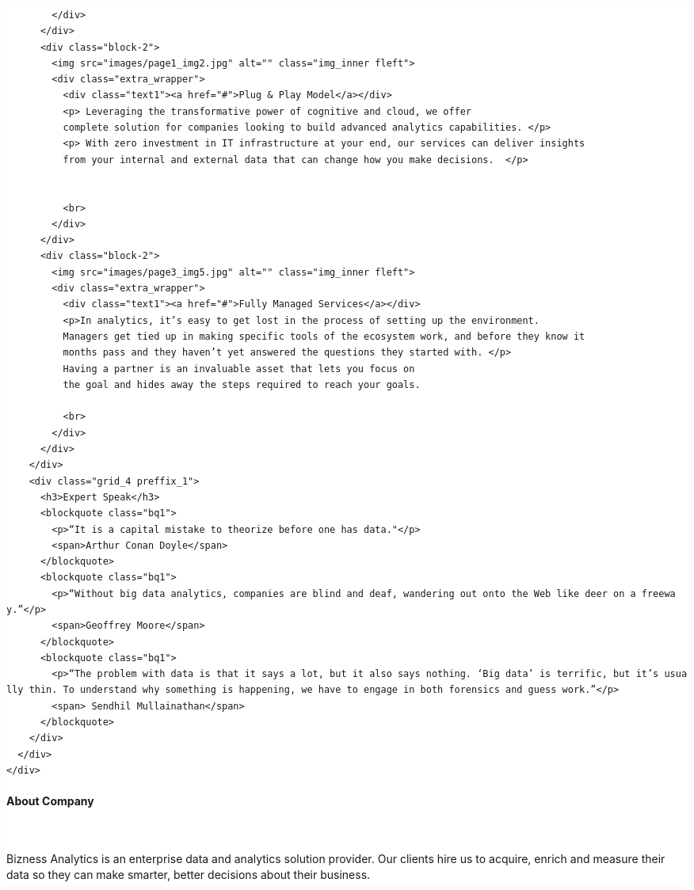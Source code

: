             </div>
          </div>
          <div class="block-2">
            <img src="images/page1_img2.jpg" alt="" class="img_inner fleft">
            <div class="extra_wrapper">
              <div class="text1"><a href="#">Plug & Play Model</a></div>
              <p> Leveraging the transformative power of cognitive and cloud, we offer 
			  complete solution for companies looking to build advanced analytics capabilities. </p>
			  <p> With zero investment in IT infrastructure at your end, our services can deliver insights 
			  from your internal and external data that can change how you make decisions.  </p>
			  

              <br>
            </div>
          </div>
          <div class="block-2">
            <img src="images/page3_img5.jpg" alt="" class="img_inner fleft">
            <div class="extra_wrapper">
              <div class="text1"><a href="#">Fully Managed Services</a></div>
              <p>In analytics, it’s easy to get lost in the process of setting up the environment. 
			  Managers get tied up in making specific tools of the ecosystem work, and before they know it 
			  months pass and they haven’t yet answered the questions they started with. </p>
			  Having a partner is an invaluable asset that lets you focus on 
			  the goal and hides away the steps required to reach your goals.

              <br>
            </div>
          </div>
        </div>
        <div class="grid_4 preffix_1">
          <h3>Expert Speak</h3>
          <blockquote class="bq1">
            <p>“It is a capital mistake to theorize before one has data."</p>
            <span>Arthur Conan Doyle</span>
          </blockquote>
          <blockquote class="bq1">
            <p>“Without big data analytics, companies are blind and deaf, wandering out onto the Web like deer on a freeway.”</p>
            <span>Geoffrey Moore</span>
          </blockquote>
          <blockquote class="bq1">
            <p>“The problem with data is that it says a lot, but it also says nothing. ‘Big data’ is terrific, but it’s usually thin. To understand why something is happening, we have to engage in both forensics and guess work.”</p>
            <span> Sendhil Mullainathan</span>
          </blockquote>
        </div>
      </div>
    </div>
  </article>
  
  <div class="container">
    <div class="row">
      <div class="grid_5">
        <h4>About Company</h4>
        <img src="images/page1_img3.jpg" alt="" class="img_inner fleft">
          <p>Bizness Analytics is an enterprise data and analytics solution provider. 
		  Our clients hire us to acquire, enrich and measure their data so they can 
		  make smarter, better decisions about their business. </p>
		  